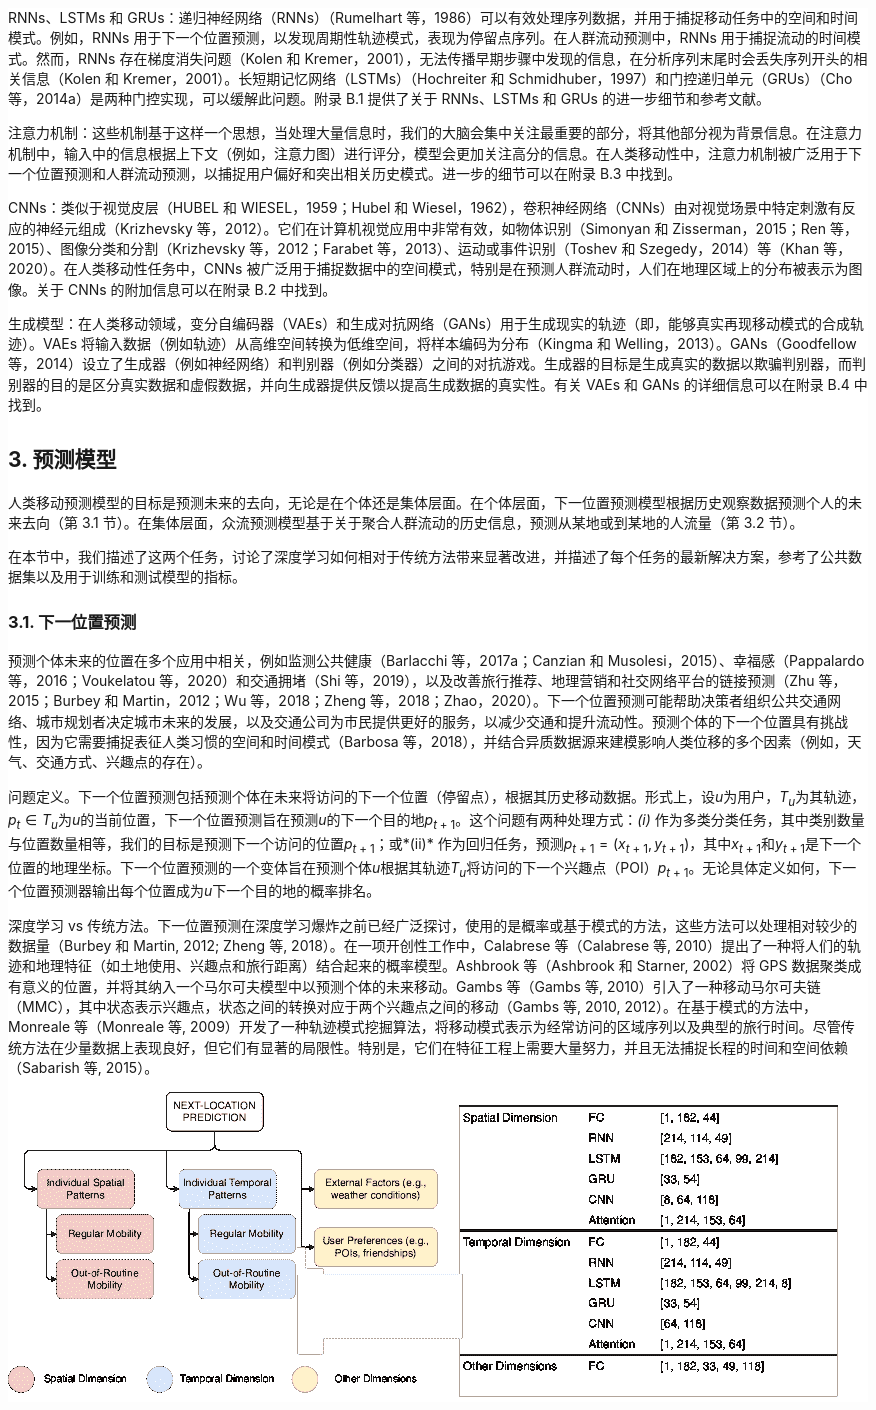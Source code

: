 RNNs、LSTMs 和 GRUs：递归神经网络（RNNs）（Rumelhart 等，1986）可以有效处理序列数据，并用于捕捉移动任务中的空间和时间模式。例如，RNNs 用于下一个位置预测，以发现周期性轨迹模式，表现为停留点序列。在人群流动预测中，RNNs 用于捕捉流动的时间模式。然而，RNNs 存在梯度消失问题（Kolen 和 Kremer，2001），无法传播早期步骤中发现的信息，在分析序列末尾时会丢失序列开头的相关信息（Kolen 和 Kremer，2001）。长短期记忆网络（LSTMs）（Hochreiter 和 Schmidhuber，1997）和门控递归单元（GRUs）（Cho 等，2014a）是两种门控实现，可以缓解此问题。附录 B.1 提供了关于 RNNs、LSTMs 和 GRUs 的进一步细节和参考文献。

注意力机制：这些机制基于这样一个思想，当处理大量信息时，我们的大脑会集中关注最重要的部分，将其他部分视为背景信息。在注意力机制中，输入中的信息根据上下文（例如，注意力图）进行评分，模型会更加关注高分的信息。在人类移动性中，注意力机制被广泛用于下一个位置预测和人群流动预测，以捕捉用户偏好和突出相关历史模式。进一步的细节可以在附录 B.3 中找到。

CNNs：类似于视觉皮层（HUBEL 和 WIESEL，1959；Hubel 和 Wiesel，1962），卷积神经网络（CNNs）由对视觉场景中特定刺激有反应的神经元组成（Krizhevsky 等，2012）。它们在计算机视觉应用中非常有效，如物体识别（Simonyan 和 Zisserman，2015；Ren 等，2015）、图像分类和分割（Krizhevsky 等，2012；Farabet 等，2013）、运动或事件识别（Toshev 和 Szegedy，2014）等（Khan 等，2020）。在人类移动性任务中，CNNs 被广泛用于捕捉数据中的空间模式，特别是在预测人群流动时，人们在地理区域上的分布被表示为图像。关于 CNNs 的附加信息可以在附录 B.2 中找到。

生成模型：在人类移动领域，变分自编码器（VAEs）和生成对抗网络（GANs）用于生成现实的轨迹（即，能够真实再现移动模式的合成轨迹）。VAEs 将输入数据（例如轨迹）从高维空间转换为低维空间，将样本编码为分布（Kingma 和 Welling，2013）。GANs（Goodfellow 等，2014）设立了生成器（例如神经网络）和判别器（例如分类器）之间的对抗游戏。生成器的目标是生成真实的数据以欺骗判别器，而判别器的目的是区分真实数据和虚假数据，并向生成器提供反馈以提高生成数据的真实性。有关 VAEs 和 GANs 的详细信息可以在附录 B.4 中找到。

## 3\. 预测模型

人类移动预测模型的目标是预测未来的去向，无论是在个体还是集体层面。在个体层面，下一位置预测模型根据历史观察数据预测个人的未来去向（第 3.1 节）。在集体层面，众流预测模型基于关于聚合人群流动的历史信息，预测从某地或到某地的人流量（第 3.2 节）。

在本节中，我们描述了这两个任务，讨论了深度学习如何相对于传统方法带来显著改进，并描述了每个任务的最新解决方案，参考了公共数据集以及用于训练和测试模型的指标。

### 3.1\. 下一位置预测

预测个体未来的位置在多个应用中相关，例如监测公共健康（Barlacchi 等，2017a；Canzian 和 Musolesi，2015）、幸福感（Pappalardo 等，2016；Voukelatou 等，2020）和交通拥堵（Shi 等，2019），以及改善旅行推荐、地理营销和社交网络平台的链接预测（Zhu 等，2015；Burbey 和 Martin，2012；Wu 等，2018；Zheng 等，2018；Zhao，2020）。下一个位置预测可能帮助决策者组织公共交通网络、城市规划者决定城市未来的发展，以及交通公司为市民提供更好的服务，以减少交通和提升流动性。预测个体的下一个位置具有挑战性，因为它需要捕捉表征人类习惯的空间和时间模式（Barbosa 等，2018），并结合异质数据源来建模影响人类位移的多个因素（例如，天气、交通方式、兴趣点的存在）。

问题定义。下一个位置预测包括预测个体在未来将访问的下一个位置（停留点），根据其历史移动数据。形式上，设$u$为用户，$T_{u}$为其轨迹，$p_{t}\in T_{u}$为$u$的当前位置，下一个位置预测旨在预测$u$的下一个目的地$p_{t+1}$。这个问题有两种处理方式：*(i)* 作为多类分类任务，其中类别数量与位置数量相等，我们的目标是预测下一个访问的位置$p_{t+1}$；或*(ii)* 作为回归任务，预测$p_{t+1}=(x_{t+1},y_{t+1})$，其中$x_{t+1}$和$y_{t+1}$是下一个位置的地理坐标。下一个位置预测的一个变体旨在预测个体$u$根据其轨迹$T_{u}$将访问的下一个兴趣点（POI）$p_{t+1}$。无论具体定义如何，下一个位置预测器输出每个位置成为$u$下一个目的地的概率排名。

深度学习 vs 传统方法。下一位置预测在深度学习爆炸之前已经广泛探讨，使用的是概率或基于模式的方法，这些方法可以处理相对较少的数据量（Burbey 和 Martin, 2012; Zheng 等, 2018）。在一项开创性工作中，Calabrese 等（Calabrese 等, 2010）提出了一种将人们的轨迹和地理特征（如土地使用、兴趣点和旅行距离）结合起来的概率模型。Ashbrook 等（Ashbrook 和 Starner, 2002）将 GPS 数据聚类成有意义的位置，并将其纳入一个马尔可夫模型中以预测个体的未来移动。Gambs 等（Gambs 等, 2010）引入了一种移动马尔可夫链（MMC），其中状态表示兴趣点，状态之间的转换对应于两个兴趣点之间的移动（Gambs 等, 2010, 2012）。在基于模式的方法中，Monreale 等（Monreale 等, 2009）开发了一种轨迹模式挖掘算法，将移动模式表示为经常访问的区域序列以及典型的旅行时间。尽管传统方法在少量数据上表现良好，但它们有显著的局限性。特别是，它们在特征工程上需要大量努力，并且无法捕捉长程的时间和空间依赖（Sabarish 等, 2015）。

![参考说明](img/d7d2e16b5c3c0e2d7537b425c5d43632.png)
